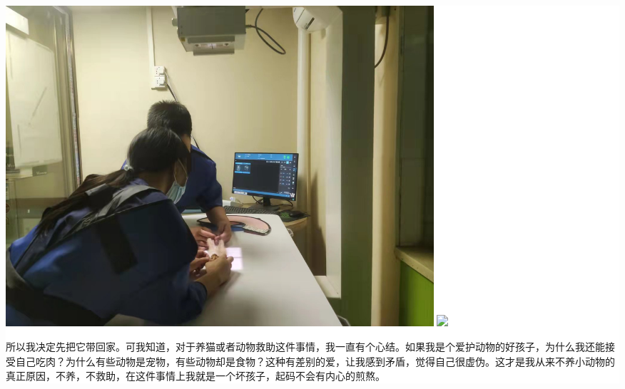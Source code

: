 <img src="/images/journal/20210926-08.jpeg" width=600 />

<img src="/images/journal/20210925-cat-x-ray-02a.jpeg" width=600 />

所以我决定先把它带回家。可我知道，对于养猫或者动物救助这件事情，我一直有个心结。如果我是个爱护动物的好孩子，为什么我还能接受自己吃肉？为什么有些动物是宠物，有些动物却是食物？这种有差别的爱，让我感到矛盾，觉得自己很虚伪。这才是我从来不养小动物的真正原因，不养，不救助，在这件事情上我就是一个坏孩子，起码不会有内心的煎熬。
